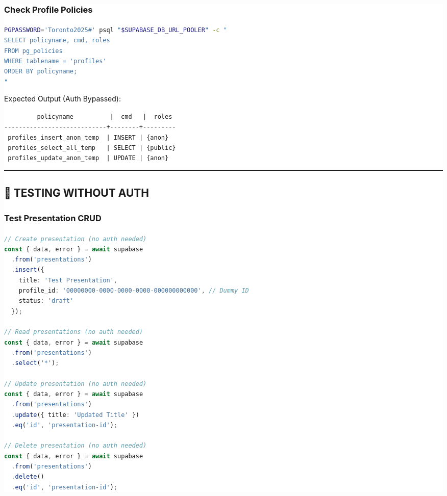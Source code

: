 ### Check Profile Policies
```bash
PGPASSWORD='Toronto2025#' psql "$SUPABASE_DB_URL_POOLER" -c "
SELECT policyname, cmd, roles
FROM pg_policies
WHERE tablename = 'profiles'
ORDER BY policyname;
"
```

Expected Output (Auth Bypassed):
```
         policyname          |  cmd   |  roles
----------------------------+--------+---------
 profiles_insert_anon_temp  | INSERT | {anon}
 profiles_select_all_temp   | SELECT | {public}
 profiles_update_anon_temp  | UPDATE | {anon}
```

---

## 🚀 TESTING WITHOUT AUTH

### Test Presentation CRUD
```typescript
// Create presentation (no auth needed)
const { data, error } = await supabase
  .from('presentations')
  .insert({
    title: 'Test Presentation',
    profile_id: '00000000-0000-0000-0000-000000000000', // Dummy ID
    status: 'draft'
  });

// Read presentations (no auth needed)
const { data, error } = await supabase
  .from('presentations')
  .select('*');

// Update presentation (no auth needed)
const { data, error } = await supabase
  .from('presentations')
  .update({ title: 'Updated Title' })
  .eq('id', 'presentation-id');

// Delete presentation (no auth needed)
const { data, error } = await supabase
  .from('presentations')
  .delete()
  .eq('id', 'presentation-id');
```

